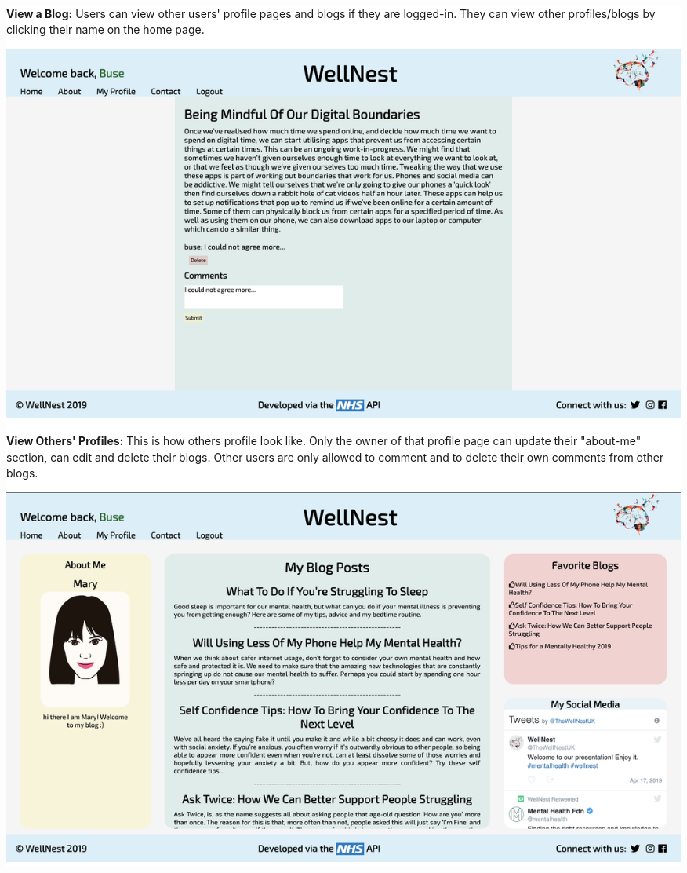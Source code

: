 **View a Blog:**
Users can view other users' profile pages and blogs if they are logged-in. They can view other profiles/blogs by clicking their name on the home page.

![screenshot](https://github.com/marycerasa/wdi-project-4/blob/readme-edits/src/assets/screenshots/view-blog.png)

**View Others' Profiles:**
This is how others profile look like. Only the owner of that profile page can update their "about-me" section, can edit and delete their blogs. Other users are only allowed to comment and to delete their own comments from other blogs.

![screenshot](https://github.com/marycerasa/wdi-project-4/blob/readme-edits/src/assets/screenshots/view-other-profiles.png)
